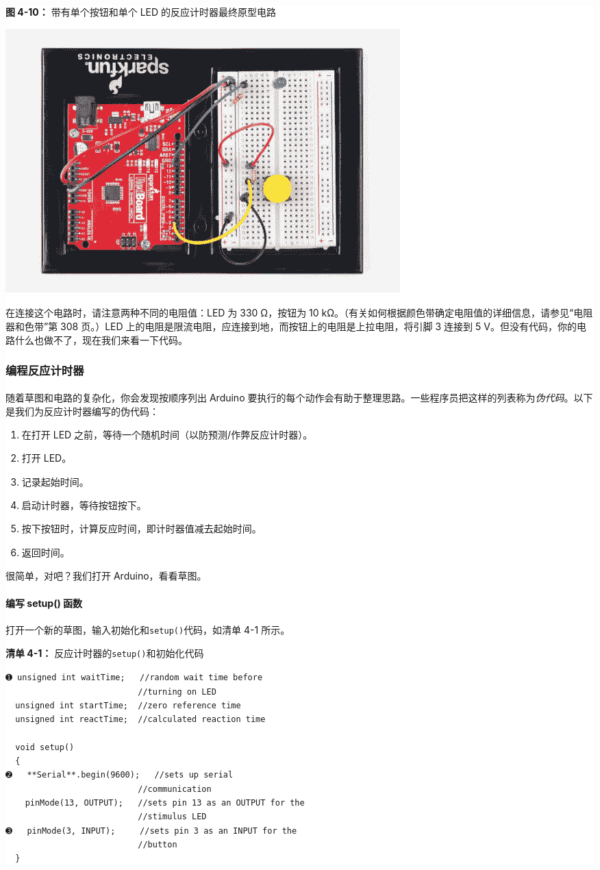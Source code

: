 **图 4-10：** 带有单个按钮和单个 LED 的反应计时器最终原型电路

![Image](img/fig4_10.jpg)

在连接这个电路时，请注意两种不同的电阻值：LED 为 330 Ω，按钮为 10 kΩ。（有关如何根据颜色带确定电阻值的详细信息，请参见“电阻器和色带”第 308 页。）LED 上的电阻是限流电阻，应连接到地，而按钮上的电阻是上拉电阻，将引脚 3 连接到 5 V。但没有代码，你的电路什么也做不了，现在我们来看一下代码。

### **编程反应计时器**

随着草图和电路的复杂化，你会发现按顺序列出 Arduino 要执行的每个动作会有助于整理思路。一些程序员把这样的列表称为*伪代码*。以下是我们为反应计时器编写的伪代码：

1. 在打开 LED 之前，等待一个随机时间（以防预测/作弊反应计时器）。

2. 打开 LED。

3. 记录起始时间。

4. 启动计时器，等待按钮按下。

5. 按下按钮时，计算反应时间，即计时器值减去起始时间。

6. 返回时间。

很简单，对吧？我们打开 Arduino，看看草图。

#### **编写 setup() 函数**

打开一个新的草图，输入初始化和`setup()`代码，如清单 4-1 所示。

**清单 4-1：** 反应计时器的`setup()`和初始化代码

```
➊ unsigned int waitTime;   //random wait time before
                           //turning on LED
  unsigned int startTime;  //zero reference time
  unsigned int reactTime;  //calculated reaction time

  void setup()
  {
➋   **Serial**.begin(9600);   //sets up serial
                           //communication
    pinMode(13, OUTPUT);   //sets pin 13 as an OUTPUT for the
                           //stimulus LED
➌   pinMode(3, INPUT);     //sets pin 3 as an INPUT for the
                           //button
  }
```
